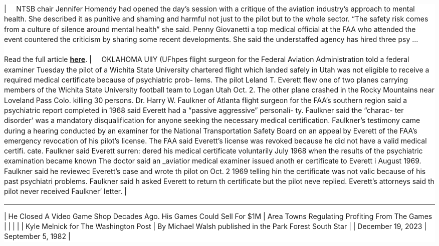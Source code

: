 | &nbsp;&nbsp;&nbsp;&nbsp;NTSB chair Jennifer Homendy had opened the day’s session with a critique of the aviation industry’s approach to mental health. She described it as punitive and shaming and harmful not just to the pilot but to the whole sector. “The safety risk comes from a culture of silence around mental health” she said. Penny Giovanetti a top medical official at the FAA who attended the event countered the criticism by sharing some recent developments. She said the understaffed agency has hired three psy ...<br><br>Read the full article <b>[here](https://www.washingtonpost.com/travel/2023/12/15/pilots-mental-health-faa-certification/)</b>. | &nbsp;&nbsp;&nbsp;&nbsp;OKLAHOMA UllY (UFhpes flight surgeon for the Federal Aviation Administration told a federal examiner Tuesday the pilot of a Wichita State University chartered flight which landed safely in Utah was not eligible to receive a required medical certificate because of psychiatric prob- lems. The pilot Leland T. Everett flew one of two planes carrying members of the Wichita State University football team to Logan Utah Oct. 2. The other plane crashed in the Rocky Mountains near Loveland Pass Colo. killing 30 persons. Dr. Harry W. Faulkner of Atlanta flight surgeon for the FAA’s southern region said a psychiatric report completed in 1968 said Everett had a “passive aggressive” personali- ty. Faulkner said the “charac- ter disorder’ was a mandatory disqualification for anyone seeking the necessary medical certification. Faulkner’s testimony came during a hearing conducted by an examiner for the National Transportation Safety Board on an appeal by Everett of the FAA’s emergency revocation of his pilot’s license. The FAA said Everett’s license was revoked because he did not have a valid medical certifi. cate. Faulkner said Everett surren: dered his medical certificate voluntarily July 1968 when the results of the psychiatric examination became known The doctor said an _aviatior medical examiner issued anoth er certificate to Everett i August 1969. Faulkner said he reviewec Everett’s case and wrote th pilot on Oct. 2 1969 telling hin the certificate was not valic because of his past psychiatri problems. Faulkner said h asked Everett to return th certificate but the pilot neve replied. Everett’s attorneys said th pilot never received Faulkner’ letter. |

---

| He Closed A Video Game Shop Decades Ago. His Games Could Sell For $1M | Area Towns Regulating Profiting From The Games |
|  |  |
| Kyle Melnick for The Washington Post | By Michael Walsh published in the Park Forest South Star |
| December 19, 2023 | September 5, 1982 |